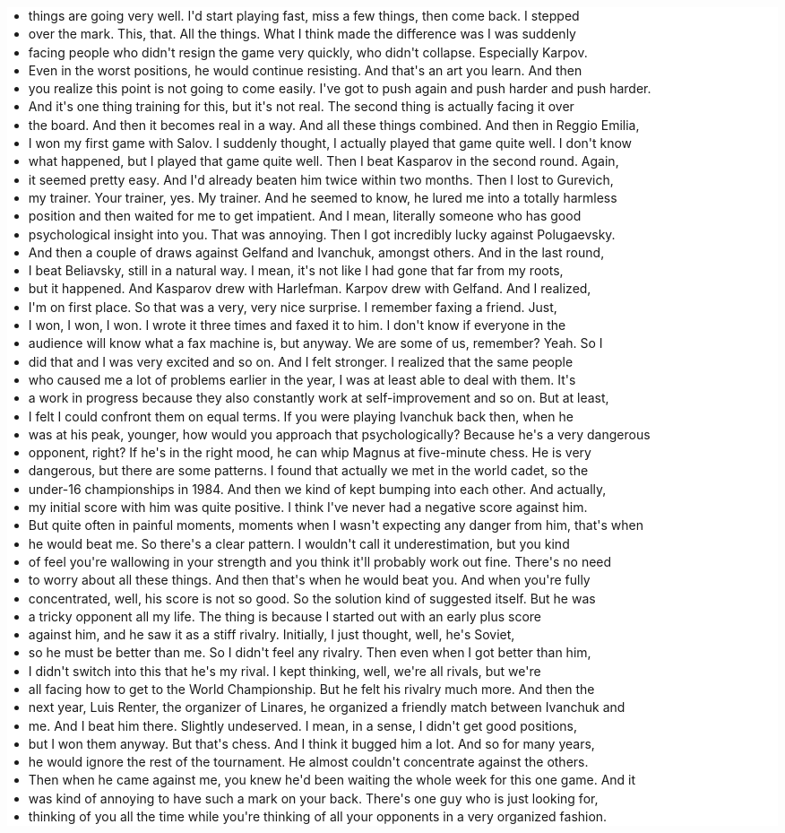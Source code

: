*  things are going very well. I'd start playing fast, miss a few things, then come back. I stepped
*  over the mark. This, that. All the things. What I think made the difference was I was suddenly
*  facing people who didn't resign the game very quickly, who didn't collapse. Especially Karpov.
*  Even in the worst positions, he would continue resisting. And that's an art you learn. And then
*  you realize this point is not going to come easily. I've got to push again and push harder and push harder.
*  And it's one thing training for this, but it's not real. The second thing is actually facing it over
*  the board. And then it becomes real in a way. And all these things combined. And then in Reggio Emilia,
*  I won my first game with Salov. I suddenly thought, I actually played that game quite well. I don't know
*  what happened, but I played that game quite well. Then I beat Kasparov in the second round. Again,
*  it seemed pretty easy. And I'd already beaten him twice within two months. Then I lost to Gurevich,
*  my trainer. Your trainer, yes. My trainer. And he seemed to know, he lured me into a totally harmless
*  position and then waited for me to get impatient. And I mean, literally someone who has good
*  psychological insight into you. That was annoying. Then I got incredibly lucky against Polugaevsky.
*  And then a couple of draws against Gelfand and Ivanchuk, amongst others. And in the last round,
*  I beat Beliavsky, still in a natural way. I mean, it's not like I had gone that far from my roots,
*  but it happened. And Kasparov drew with Harlefman. Karpov drew with Gelfand. And I realized,
*  I'm on first place. So that was a very, very nice surprise. I remember faxing a friend. Just,
*  I won, I won, I won. I wrote it three times and faxed it to him. I don't know if everyone in the
*  audience will know what a fax machine is, but anyway. We are some of us, remember? Yeah. So I
*  did that and I was very excited and so on. And I felt stronger. I realized that the same people
*  who caused me a lot of problems earlier in the year, I was at least able to deal with them. It's
*  a work in progress because they also constantly work at self-improvement and so on. But at least,
*  I felt I could confront them on equal terms. If you were playing Ivanchuk back then, when he
*  was at his peak, younger, how would you approach that psychologically? Because he's a very dangerous
*  opponent, right? If he's in the right mood, he can whip Magnus at five-minute chess. He is very
*  dangerous, but there are some patterns. I found that actually we met in the world cadet, so the
*  under-16 championships in 1984. And then we kind of kept bumping into each other. And actually,
*  my initial score with him was quite positive. I think I've never had a negative score against him.
*  But quite often in painful moments, moments when I wasn't expecting any danger from him, that's when
*  he would beat me. So there's a clear pattern. I wouldn't call it underestimation, but you kind
*  of feel you're wallowing in your strength and you think it'll probably work out fine. There's no need
*  to worry about all these things. And then that's when he would beat you. And when you're fully
*  concentrated, well, his score is not so good. So the solution kind of suggested itself. But he was
*  a tricky opponent all my life. The thing is because I started out with an early plus score
*  against him, and he saw it as a stiff rivalry. Initially, I just thought, well, he's Soviet,
*  so he must be better than me. So I didn't feel any rivalry. Then even when I got better than him,
*  I didn't switch into this that he's my rival. I kept thinking, well, we're all rivals, but we're
*  all facing how to get to the World Championship. But he felt his rivalry much more. And then the
*  next year, Luis Renter, the organizer of Linares, he organized a friendly match between Ivanchuk and
*  me. And I beat him there. Slightly undeserved. I mean, in a sense, I didn't get good positions,
*  but I won them anyway. But that's chess. And I think it bugged him a lot. And so for many years,
*  he would ignore the rest of the tournament. He almost couldn't concentrate against the others.
*  Then when he came against me, you knew he'd been waiting the whole week for this one game. And it
*  was kind of annoying to have such a mark on your back. There's one guy who is just looking for,
*  thinking of you all the time while you're thinking of all your opponents in a very organized fashion.